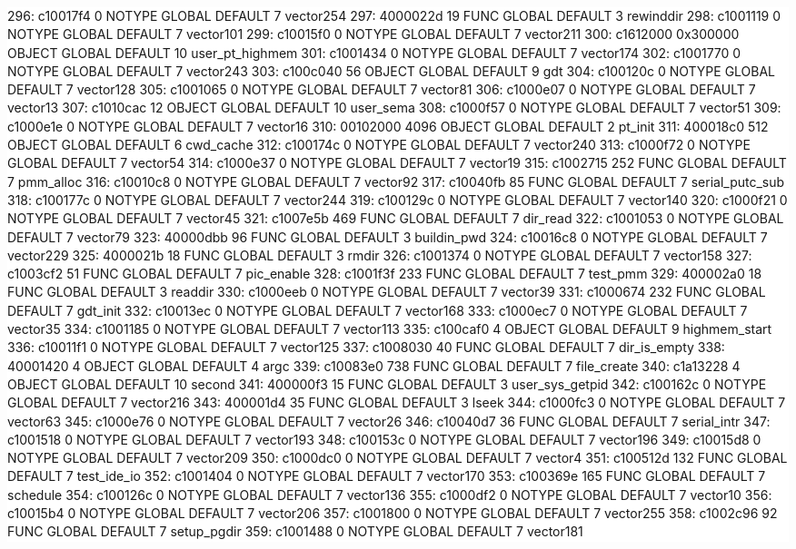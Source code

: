    296: c10017f4     0 NOTYPE  GLOBAL DEFAULT    7 vector254
   297: 4000022d    19 FUNC    GLOBAL DEFAULT    3 rewinddir
   298: c1001119     0 NOTYPE  GLOBAL DEFAULT    7 vector101
   299: c10015f0     0 NOTYPE  GLOBAL DEFAULT    7 vector211
   300: c1612000 0x300000 OBJECT  GLOBAL DEFAULT   10 user_pt_highmem
   301: c1001434     0 NOTYPE  GLOBAL DEFAULT    7 vector174
   302: c1001770     0 NOTYPE  GLOBAL DEFAULT    7 vector243
   303: c100c040    56 OBJECT  GLOBAL DEFAULT    9 gdt
   304: c100120c     0 NOTYPE  GLOBAL DEFAULT    7 vector128
   305: c1001065     0 NOTYPE  GLOBAL DEFAULT    7 vector81
   306: c1000e07     0 NOTYPE  GLOBAL DEFAULT    7 vector13
   307: c1010cac    12 OBJECT  GLOBAL DEFAULT   10 user_sema
   308: c1000f57     0 NOTYPE  GLOBAL DEFAULT    7 vector51
   309: c1000e1e     0 NOTYPE  GLOBAL DEFAULT    7 vector16
   310: 00102000  4096 OBJECT  GLOBAL DEFAULT    2 pt_init
   311: 400018c0   512 OBJECT  GLOBAL DEFAULT    6 cwd_cache
   312: c100174c     0 NOTYPE  GLOBAL DEFAULT    7 vector240
   313: c1000f72     0 NOTYPE  GLOBAL DEFAULT    7 vector54
   314: c1000e37     0 NOTYPE  GLOBAL DEFAULT    7 vector19
   315: c1002715   252 FUNC    GLOBAL DEFAULT    7 pmm_alloc
   316: c10010c8     0 NOTYPE  GLOBAL DEFAULT    7 vector92
   317: c10040fb    85 FUNC    GLOBAL DEFAULT    7 serial_putc_sub
   318: c100177c     0 NOTYPE  GLOBAL DEFAULT    7 vector244
   319: c100129c     0 NOTYPE  GLOBAL DEFAULT    7 vector140
   320: c1000f21     0 NOTYPE  GLOBAL DEFAULT    7 vector45
   321: c1007e5b   469 FUNC    GLOBAL DEFAULT    7 dir_read
   322: c1001053     0 NOTYPE  GLOBAL DEFAULT    7 vector79
   323: 40000dbb    96 FUNC    GLOBAL DEFAULT    3 buildin_pwd
   324: c10016c8     0 NOTYPE  GLOBAL DEFAULT    7 vector229
   325: 4000021b    18 FUNC    GLOBAL DEFAULT    3 rmdir
   326: c1001374     0 NOTYPE  GLOBAL DEFAULT    7 vector158
   327: c1003cf2    51 FUNC    GLOBAL DEFAULT    7 pic_enable
   328: c1001f3f   233 FUNC    GLOBAL DEFAULT    7 test_pmm
   329: 400002a0    18 FUNC    GLOBAL DEFAULT    3 readdir
   330: c1000eeb     0 NOTYPE  GLOBAL DEFAULT    7 vector39
   331: c1000674   232 FUNC    GLOBAL DEFAULT    7 gdt_init
   332: c10013ec     0 NOTYPE  GLOBAL DEFAULT    7 vector168
   333: c1000ec7     0 NOTYPE  GLOBAL DEFAULT    7 vector35
   334: c1001185     0 NOTYPE  GLOBAL DEFAULT    7 vector113
   335: c100caf0     4 OBJECT  GLOBAL DEFAULT    9 highmem_start
   336: c10011f1     0 NOTYPE  GLOBAL DEFAULT    7 vector125
   337: c1008030    40 FUNC    GLOBAL DEFAULT    7 dir_is_empty
   338: 40001420     4 OBJECT  GLOBAL DEFAULT    4 argc
   339: c10083e0   738 FUNC    GLOBAL DEFAULT    7 file_create
   340: c1a13228     4 OBJECT  GLOBAL DEFAULT   10 second
   341: 400000f3    15 FUNC    GLOBAL DEFAULT    3 user_sys_getpid
   342: c100162c     0 NOTYPE  GLOBAL DEFAULT    7 vector216
   343: 400001d4    35 FUNC    GLOBAL DEFAULT    3 lseek
   344: c1000fc3     0 NOTYPE  GLOBAL DEFAULT    7 vector63
   345: c1000e76     0 NOTYPE  GLOBAL DEFAULT    7 vector26
   346: c10040d7    36 FUNC    GLOBAL DEFAULT    7 serial_intr
   347: c1001518     0 NOTYPE  GLOBAL DEFAULT    7 vector193
   348: c100153c     0 NOTYPE  GLOBAL DEFAULT    7 vector196
   349: c10015d8     0 NOTYPE  GLOBAL DEFAULT    7 vector209
   350: c1000dc0     0 NOTYPE  GLOBAL DEFAULT    7 vector4
   351: c100512d   132 FUNC    GLOBAL DEFAULT    7 test_ide_io
   352: c1001404     0 NOTYPE  GLOBAL DEFAULT    7 vector170
   353: c100369e   165 FUNC    GLOBAL DEFAULT    7 schedule
   354: c100126c     0 NOTYPE  GLOBAL DEFAULT    7 vector136
   355: c1000df2     0 NOTYPE  GLOBAL DEFAULT    7 vector10
   356: c10015b4     0 NOTYPE  GLOBAL DEFAULT    7 vector206
   357: c1001800     0 NOTYPE  GLOBAL DEFAULT    7 vector255
   358: c1002c96    92 FUNC    GLOBAL DEFAULT    7 setup_pgdir
   359: c1001488     0 NOTYPE  GLOBAL DEFAULT    7 vector181